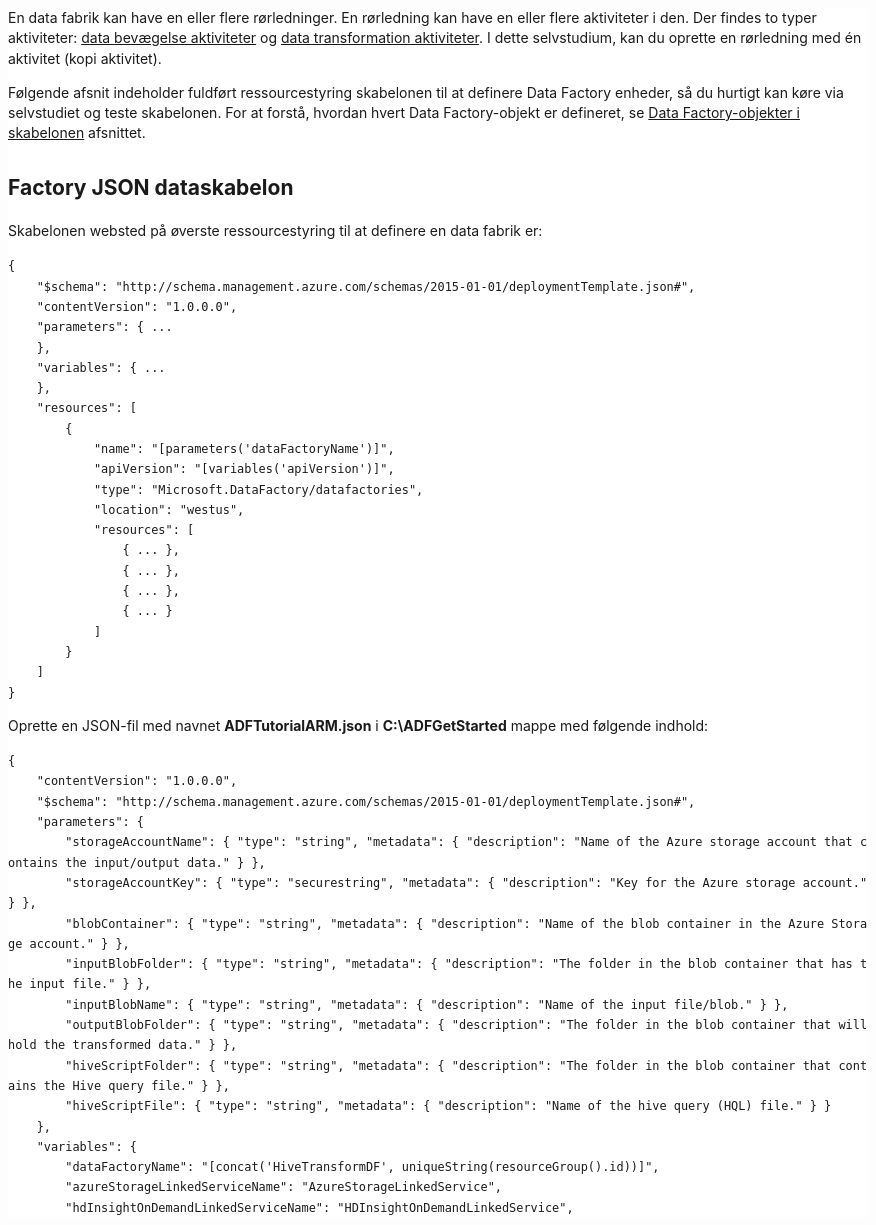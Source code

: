 En data fabrik kan have en eller flere rørledninger. En rørledning kan have en eller flere aktiviteter i den. Der findes to typer aktiviteter: [data bevægelse aktiviteter](data-factory-data-movement-activities.md) og [data transformation aktiviteter](data-factory-data-transformation-activities.md). I dette selvstudium, kan du oprette en rørledning med én aktivitet (kopi aktivitet).

Følgende afsnit indeholder fuldført ressourcestyring skabelonen til at definere Data Factory enheder, så du hurtigt kan køre via selvstudiet og teste skabelonen. For at forstå, hvordan hvert Data Factory-objekt er defineret, se [Data Factory-objekter i skabelonen](#data-factory-entities-in-the-template) afsnittet.

## <a name="data-factory-json-template"></a>Factory JSON dataskabelon
Skabelonen websted på øverste ressourcestyring til at definere en data fabrik er: 

    {
        "$schema": "http://schema.management.azure.com/schemas/2015-01-01/deploymentTemplate.json#",
        "contentVersion": "1.0.0.0",
        "parameters": { ...
        },
        "variables": { ...
        },
        "resources": [
            {
                "name": "[parameters('dataFactoryName')]",
                "apiVersion": "[variables('apiVersion')]",
                "type": "Microsoft.DataFactory/datafactories",
                "location": "westus",
                "resources": [
                    { ... },
                    { ... },
                    { ... },
                    { ... }
                ]
            }
        ]
    }

Oprette en JSON-fil med navnet **ADFTutorialARM.json** i **C:\ADFGetStarted** mappe med følgende indhold:

    {
        "contentVersion": "1.0.0.0",
        "$schema": "http://schema.management.azure.com/schemas/2015-01-01/deploymentTemplate.json#",
        "parameters": {
            "storageAccountName": { "type": "string", "metadata": { "description": "Name of the Azure storage account that contains the input/output data." } },
            "storageAccountKey": { "type": "securestring", "metadata": { "description": "Key for the Azure storage account." } },
            "blobContainer": { "type": "string", "metadata": { "description": "Name of the blob container in the Azure Storage account." } },
            "inputBlobFolder": { "type": "string", "metadata": { "description": "The folder in the blob container that has the input file." } },
            "inputBlobName": { "type": "string", "metadata": { "description": "Name of the input file/blob." } },
            "outputBlobFolder": { "type": "string", "metadata": { "description": "The folder in the blob container that will hold the transformed data." } },
            "hiveScriptFolder": { "type": "string", "metadata": { "description": "The folder in the blob container that contains the Hive query file." } },
            "hiveScriptFile": { "type": "string", "metadata": { "description": "Name of the hive query (HQL) file." } }
        },
        "variables": {
            "dataFactoryName": "[concat('HiveTransformDF', uniqueString(resourceGroup().id))]",
            "azureStorageLinkedServiceName": "AzureStorageLinkedService",
            "hdInsightOnDemandLinkedServiceName": "HDInsightOnDemandLinkedService",